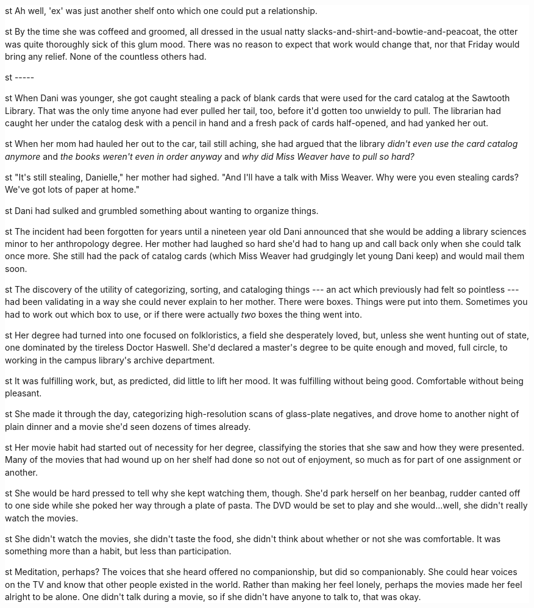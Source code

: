 st Ah well, 'ex' was just another shelf onto which one could put a relationship.

st By the time she was coffeed and groomed, all dressed in the usual natty slacks-and-shirt-and-bowtie-and-peacoat, the otter was quite thoroughly sick of this glum mood. There was no reason to expect that work would change that, nor that Friday would bring any relief. None of the countless others had.

st -----

st When Dani was younger, she got caught stealing a pack of blank cards that were used for the card catalog at the Sawtooth Library. That was the only time anyone had ever pulled her tail, too, before it'd gotten too unwieldy to pull. The librarian had caught her under the catalog desk with a pencil in hand and a fresh pack of cards half-opened, and had yanked her out.

st When her mom had hauled her out to the car, tail still aching, she had argued that the library *didn't even use the card catalog anymore* and *the books weren't even in order anyway* and *why did Miss Weaver have to pull so hard?*

st "It's still stealing, Danielle," her mother had sighed. "And I'll have a talk with Miss Weaver. Why were you even stealing cards? We've got lots of paper at home."

st Dani had sulked and grumbled something about wanting to organize things.

st The incident had been forgotten for years until a nineteen year old Dani announced that she would be adding a library sciences minor to her anthropology degree. Her mother had laughed so hard she'd had to hang up and call back only when she could talk once more. She still had the pack of catalog cards (which Miss Weaver had grudgingly let young Dani keep) and would mail them soon.

st The discovery of the utility of categorizing, sorting, and cataloging things --- an act which previously had felt so pointless --- had been validating in a way she could never explain to her mother. There were boxes. Things were put into them. Sometimes you had to work out which box to use, or if there were actually *two* boxes the thing went into.

st Her degree had turned into one focused on folkloristics, a field she desperately loved, but, unless she went hunting out of state, one dominated by the tireless Doctor Haswell. She'd declared a master's degree to be quite enough and moved, full circle, to working in the campus library's archive department.

st It was fulfilling work, but, as predicted, did little to lift her mood. It was fulfilling without being good. Comfortable without being pleasant.

st She made it through the day, categorizing high-resolution scans of glass-plate negatives, and drove home to another night of plain dinner and a movie she'd seen dozens of times already.

st Her movie habit had started out of necessity for her degree, classifying the stories that she saw and how they were presented. Many of the movies that had wound up on her shelf had done so not out of enjoyment, so much as for part of one assignment or another.

st She would be hard pressed to tell why she kept watching them, though. She'd park herself on her beanbag, rudder canted off to one side while she poked her way through a plate of pasta. The DVD would be set to play and she would...well, she didn't really watch the movies.

st She didn't watch the movies, she didn't taste the food, she didn't think about whether or not she was comfortable. It was something more than a habit, but less than participation.

st Meditation, perhaps? The voices that she heard offered no companionship, but did so companionably. She could hear voices on the TV and know that other people existed in the world. Rather than making her feel lonely, perhaps the movies made her feel alright to be alone. One didn't talk during a movie, so if she didn't have anyone to talk to, that was okay.
